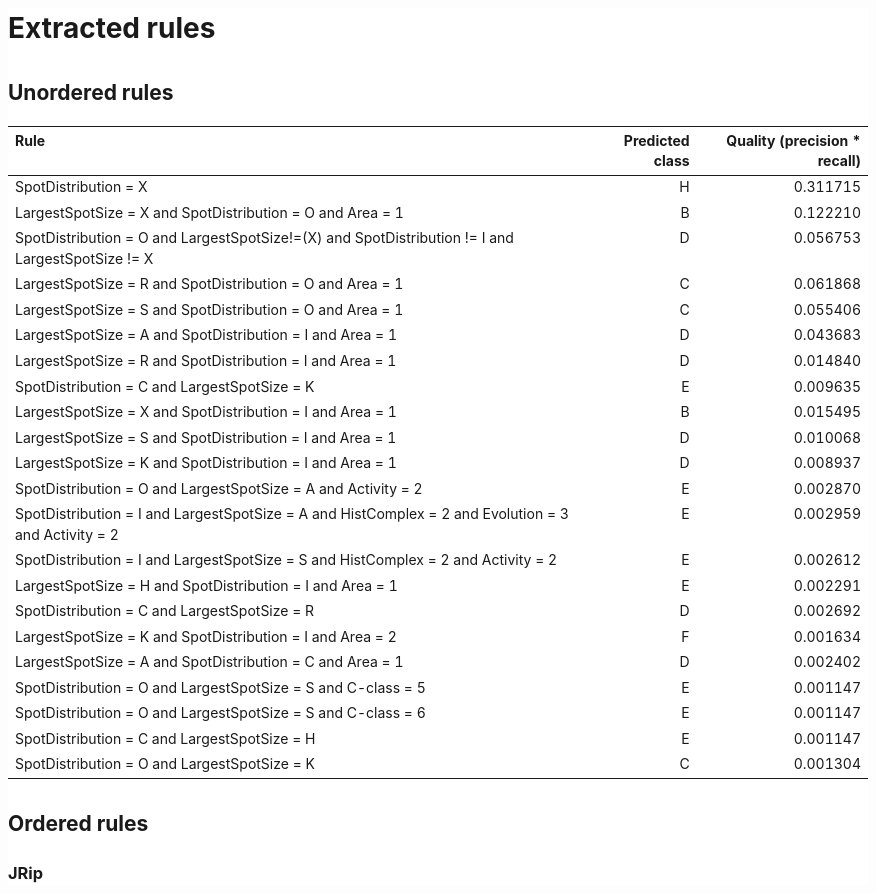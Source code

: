# Extracted rules

## Unordered rules

| Rule | Predicted class | Quality (precision * recall) |
|:----|----:|----:|
| SpotDistribution = X | H | 0.311715 |
| LargestSpotSize = X and SpotDistribution = O and Area = 1 | B | 0.122210 |
| SpotDistribution = O and LargestSpotSize!=(X) and SpotDistribution != I and LargestSpotSize != X | D | 0.056753 |
| LargestSpotSize = R and SpotDistribution = O and Area = 1 | C | 0.061868 |
| LargestSpotSize = S and SpotDistribution = O and Area = 1 | C | 0.055406 |
| LargestSpotSize = A and SpotDistribution = I and Area = 1 | D | 0.043683 |
| LargestSpotSize = R and SpotDistribution = I and Area = 1 | D | 0.014840 |
| SpotDistribution = C and LargestSpotSize = K | E | 0.009635 |
| LargestSpotSize = X and SpotDistribution = I and Area = 1 | B | 0.015495 |
| LargestSpotSize = S and SpotDistribution = I and Area = 1 | D | 0.010068 |
| LargestSpotSize = K and SpotDistribution = I and Area = 1 | D | 0.008937 |
| SpotDistribution = O and LargestSpotSize = A and Activity = 2 | E | 0.002870 |
| SpotDistribution = I and LargestSpotSize = A and HistComplex = 2 and Evolution = 3 and Activity = 2 | E | 0.002959 |
| SpotDistribution = I and LargestSpotSize = S and HistComplex = 2 and Activity = 2 | E | 0.002612 |
| LargestSpotSize = H and SpotDistribution = I and Area = 1 | E | 0.002291 |
| SpotDistribution = C and LargestSpotSize = R | D | 0.002692 |
| LargestSpotSize = K and SpotDistribution = I and Area = 2 | F | 0.001634 |
| LargestSpotSize = A and SpotDistribution = C and Area = 1 | D | 0.002402 |
| SpotDistribution = O and LargestSpotSize = S and C-class = 5 | E | 0.001147 |
| SpotDistribution = O and LargestSpotSize = S and C-class = 6 | E | 0.001147 |
| SpotDistribution = C and LargestSpotSize = H | E | 0.001147 |
| SpotDistribution = O and LargestSpotSize = K | C | 0.001304 |

## Ordered rules

### JRip
